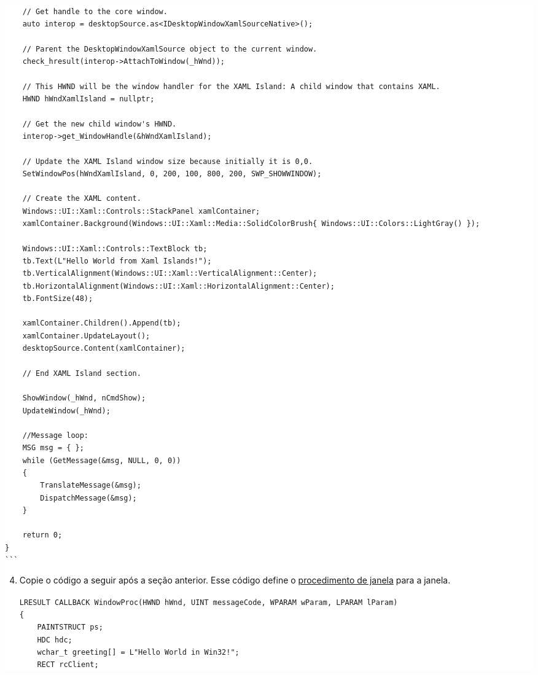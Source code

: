         // Get handle to the core window.
        auto interop = desktopSource.as<IDesktopWindowXamlSourceNative>();

        // Parent the DesktopWindowXamlSource object to the current window.
        check_hresult(interop->AttachToWindow(_hWnd));

        // This HWND will be the window handler for the XAML Island: A child window that contains XAML.  
        HWND hWndXamlIsland = nullptr;

        // Get the new child window's HWND. 
        interop->get_WindowHandle(&hWndXamlIsland);

        // Update the XAML Island window size because initially it is 0,0.
        SetWindowPos(hWndXamlIsland, 0, 200, 100, 800, 200, SWP_SHOWWINDOW);

        // Create the XAML content.
        Windows::UI::Xaml::Controls::StackPanel xamlContainer;
        xamlContainer.Background(Windows::UI::Xaml::Media::SolidColorBrush{ Windows::UI::Colors::LightGray() });

        Windows::UI::Xaml::Controls::TextBlock tb;
        tb.Text(L"Hello World from Xaml Islands!");
        tb.VerticalAlignment(Windows::UI::Xaml::VerticalAlignment::Center);
        tb.HorizontalAlignment(Windows::UI::Xaml::HorizontalAlignment::Center);
        tb.FontSize(48);

        xamlContainer.Children().Append(tb);
        xamlContainer.UpdateLayout();
        desktopSource.Content(xamlContainer);

        // End XAML Island section.

        ShowWindow(_hWnd, nCmdShow);
        UpdateWindow(_hWnd);

        //Message loop:
        MSG msg = { };
        while (GetMessage(&msg, NULL, 0, 0))
        {
            TranslateMessage(&msg);
            DispatchMessage(&msg);
        }

        return 0;
    }
    ```

4. Copie o código a seguir após a seção anterior. Esse código define o [procedimento de janela](https://docs.microsoft.com/windows/win32/learnwin32/writing-the-window-procedure) para a janela.

    ```cppwinrt
    LRESULT CALLBACK WindowProc(HWND hWnd, UINT messageCode, WPARAM wParam, LPARAM lParam)
    {
        PAINTSTRUCT ps;
        HDC hdc;
        wchar_t greeting[] = L"Hello World in Win32!";
        RECT rcClient;
